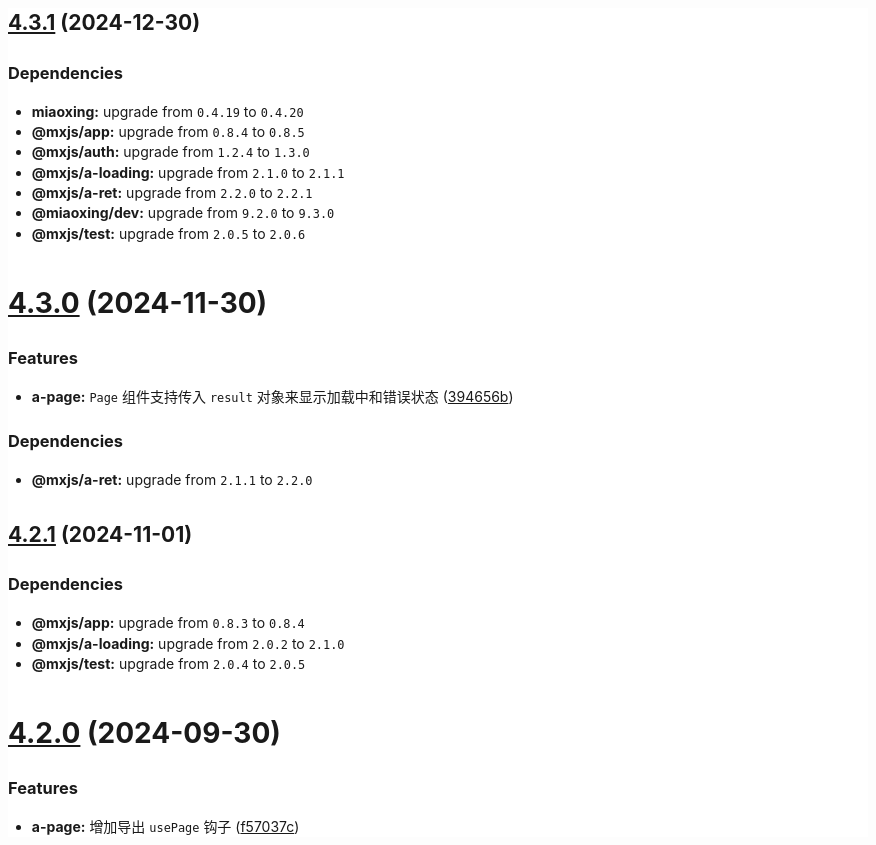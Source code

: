 ## [4.3.1](https://github.com/miaoxing/mxjs-a-page/compare/v4.3.0...v4.3.1) (2024-12-30)





### Dependencies

* **miaoxing:** upgrade from `0.4.19` to `0.4.20`
* **@mxjs/app:** upgrade from `0.8.4` to `0.8.5`
* **@mxjs/auth:** upgrade from `1.2.4` to `1.3.0`
* **@mxjs/a-loading:** upgrade from `2.1.0` to `2.1.1`
* **@mxjs/a-ret:** upgrade from `2.2.0` to `2.2.1`
* **@miaoxing/dev:** upgrade from `9.2.0` to `9.3.0`
* **@mxjs/test:** upgrade from `2.0.5` to `2.0.6`

# [4.3.0](https://github.com/miaoxing/mxjs-a-page/compare/v4.2.1...v4.3.0) (2024-11-30)


### Features

* **a-page:** `Page` 组件支持传入 `result` 对象来显示加载中和错误状态 ([394656b](https://github.com/miaoxing/mxjs-a-page/commit/394656b43a305b2c173da937508f4b29b8d99601))





### Dependencies

* **@mxjs/a-ret:** upgrade from `2.1.1` to `2.2.0`

## [4.2.1](https://github.com/miaoxing/mxjs-a-page/compare/v4.2.0...v4.2.1) (2024-11-01)





### Dependencies

* **@mxjs/app:** upgrade from `0.8.3` to `0.8.4`
* **@mxjs/a-loading:** upgrade from `2.0.2` to `2.1.0`
* **@mxjs/test:** upgrade from `2.0.4` to `2.0.5`

# [4.2.0](https://github.com/miaoxing/mxjs-a-page/compare/v4.1.0...v4.2.0) (2024-09-30)


### Features

* **a-page:** 增加导出 `usePage` 钩子 ([f57037c](https://github.com/miaoxing/mxjs-a-page/commit/f57037ccf32c222ce698e4f1ad98781510cc5665))
